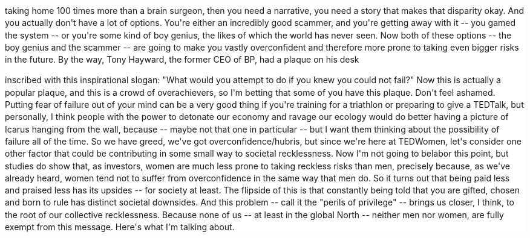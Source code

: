 taking home 100 times more
than a brain surgeon,
then you need a narrative,
you need a story
that makes that disparity okay.
And you actually don&#39;t have a lot of options.
You&#39;re either an incredibly good scammer,
and you&#39;re getting away with it -- you gamed the system --
or you&#39;re some kind of boy genius,
the likes of which the world has never seen.
Now both of these options -- the boy genius and the scammer --
are going to make you vastly overconfident
and therefore more prone
to taking even bigger risks in the future.
By the way, Tony Hayward, the former CEO of BP,
had a plaque on his desk

inscribed with this inspirational slogan:
&quot;What would you attempt to do
if you knew you could not fail?&quot;
Now this is actually a popular plaque,
and this is a crowd of overachievers,
so I&#39;m betting that some of you have this plaque.
Don&#39;t feel ashamed.
Putting fear of failure out of your mind
can be a very good thing
if you&#39;re training for a triathlon
or preparing to give a TEDTalk,
but personally, I think people with the power
to detonate our economy and ravage our ecology
would do better having
a picture of Icarus hanging from the wall,
because -- maybe not that one in particular --
but I want them thinking about the possibility of failure
all of the time.
So we have greed,
we&#39;ve got overconfidence/hubris,
but since we&#39;re here at TEDWomen,
let&#39;s consider one other factor
that could be contributing in some small way
to societal recklessness.
Now I&#39;m not going to belabor this point,
but studies do show that, as investors,
women are much less prone
to taking reckless risks than men,
precisely because, as we&#39;ve already heard,
women tend not to suffer from overconfidence
in the same way that men do.
So it turns out
that being paid less and praised less
has its upsides --
for society at least.
The flipside of this
is that constantly being told
that you are gifted, chosen
and born to rule
has distinct societal downsides.
And this problem -- call it the &quot;perils of privilege&quot; --
brings us closer, I think,
to the root of our collective recklessness.
Because none of us -- at least in the global North --
neither men nor women,
are fully exempt from this message.
Here&#39;s what I&#39;m talking about.